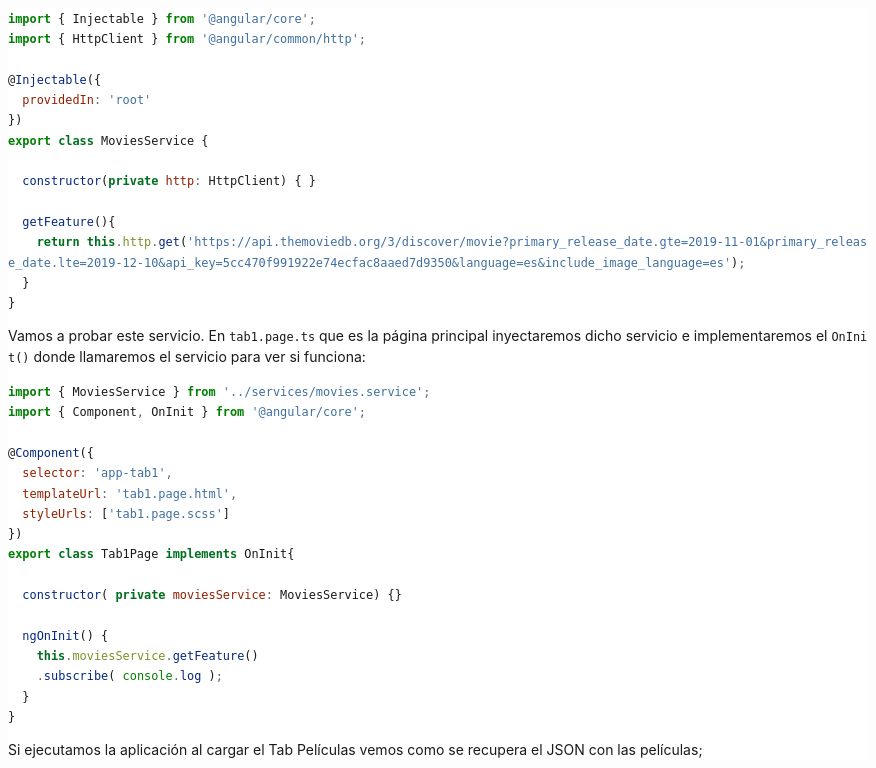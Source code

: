 ```js
import { Injectable } from '@angular/core';
import { HttpClient } from '@angular/common/http';

@Injectable({
  providedIn: 'root'
})
export class MoviesService {

  constructor(private http: HttpClient) { }

  getFeature(){
    return this.http.get('https://api.themoviedb.org/3/discover/movie?primary_release_date.gte=2019-11-01&primary_release_date.lte=2019-12-10&api_key=5cc470f991922e74ecfac8aaed7d9350&language=es&include_image_language=es');
  }
}
```
Vamos a probar este servicio. En `tab1.page.ts` que es la página principal inyectaremos dicho servicio e implementaremos el `OnInit()` donde llamaremos el servicio para ver si funciona:

```js
import { MoviesService } from '../services/movies.service';
import { Component, OnInit } from '@angular/core';

@Component({
  selector: 'app-tab1',
  templateUrl: 'tab1.page.html',
  styleUrls: ['tab1.page.scss']
})
export class Tab1Page implements OnInit{

  constructor( private moviesService: MoviesService) {}

  ngOnInit() {
    this.moviesService.getFeature()
    .subscribe( console.log );
  }
}
```

Si ejecutamos la aplicación al cargar el Tab Películas vemos como se recupera el JSON con las películas;
